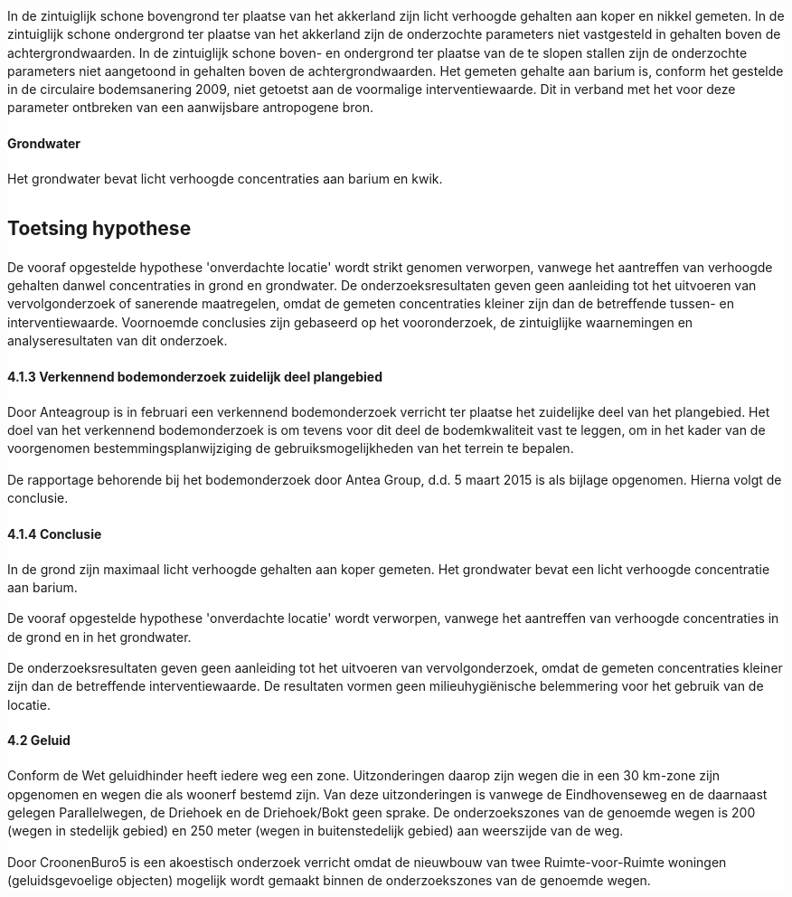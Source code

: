In de zintuiglijk schone bovengrond ter plaatse van het akkerland zijn licht verhoogde gehalten aan koper en nikkel gemeten. In de zintuiglijk schone ondergrond ter plaatse van het akkerland zijn de onderzochte parameters niet vastgesteld in gehalten boven de achtergrondwaarden. In de zintuiglijk schone boven- en ondergrond ter plaatse van de te slopen stallen zijn de onderzochte parameters niet aangetoond in gehalten boven de achtergrondwaarden. Het gemeten gehalte aan barium is, conform het gestelde in de circulaire bodemsanering 2009, niet getoetst aan de voormalige interventiewaarde. Dit in verband met het voor deze parameter ontbreken van een aanwijsbare antropogene bron.

#### Grondwater

Het grondwater bevat licht verhoogde concentraties aan barium en kwik.

## Toetsing hypothese

De vooraf opgestelde hypothese 'onverdachte locatie' wordt strikt genomen verworpen, vanwege het aantreffen van verhoogde gehalten danwel concentraties in grond en grondwater. De onderzoeksresultaten geven geen aanleiding tot het uitvoeren van vervolgonderzoek of sanerende maatregelen, omdat de gemeten concentraties kleiner zijn dan de betreffende tussen- en interventiewaarde. Voornoemde conclusies zijn gebaseerd op het vooronderzoek, de zintuiglijke waarnemingen en analyseresultaten van dit onderzoek.

#### 4.1.3 Verkennend bodemonderzoek zuidelijk deel plangebied

Door Anteagroup is in februari een verkennend bodemonderzoek verricht ter plaatse het zuidelijke deel van het plangebied. Het doel van het verkennend bodemonderzoek is om tevens voor dit deel de bodemkwaliteit vast te leggen, om in het kader van de voorgenomen bestemmingsplanwijziging de gebruiksmogelijkheden van het terrein te bepalen.

De rapportage behorende bij het bodemonderzoek door Antea Group, d.d. 5 maart 2015 is als bijlage opgenomen. Hierna volgt de conclusie.

#### 4.1.4 Conclusie

In de grond zijn maximaal licht verhoogde gehalten aan koper gemeten. Het grondwater bevat een licht verhoogde concentratie aan barium.

De vooraf opgestelde hypothese 'onverdachte locatie' wordt verworpen, vanwege het aantreffen van verhoogde concentraties in de grond en in het grondwater.

De onderzoeksresultaten geven geen aanleiding tot het uitvoeren van vervolgonderzoek, omdat de gemeten concentraties kleiner zijn dan de betreffende interventiewaarde. De resultaten vormen geen milieuhygiënische belemmering voor het gebruik van de locatie.

#### 4.2 Geluid

<span id="page-37-0"></span>Conform de Wet geluidhinder heeft iedere weg een zone. Uitzonderingen daarop zijn wegen die in een 30 km-zone zijn opgenomen en wegen die als woonerf bestemd zijn. Van deze uitzonderingen is vanwege de Eindhovenseweg en de daarnaast gelegen Parallelwegen, de Driehoek en de Driehoek/Bokt geen sprake. De onderzoekszones van de genoemde wegen is 200 (wegen in stedelijk gebied) en 250 meter (wegen in buitenstedelijk gebied) aan weerszijde van de weg.

Door CroonenBuro5 is een akoestisch onderzoek verricht omdat de nieuwbouw van twee Ruimte-voor-Ruimte woningen (geluidsgevoelige objecten) mogelijk wordt gemaakt binnen de onderzoekszones van de genoemde wegen.
